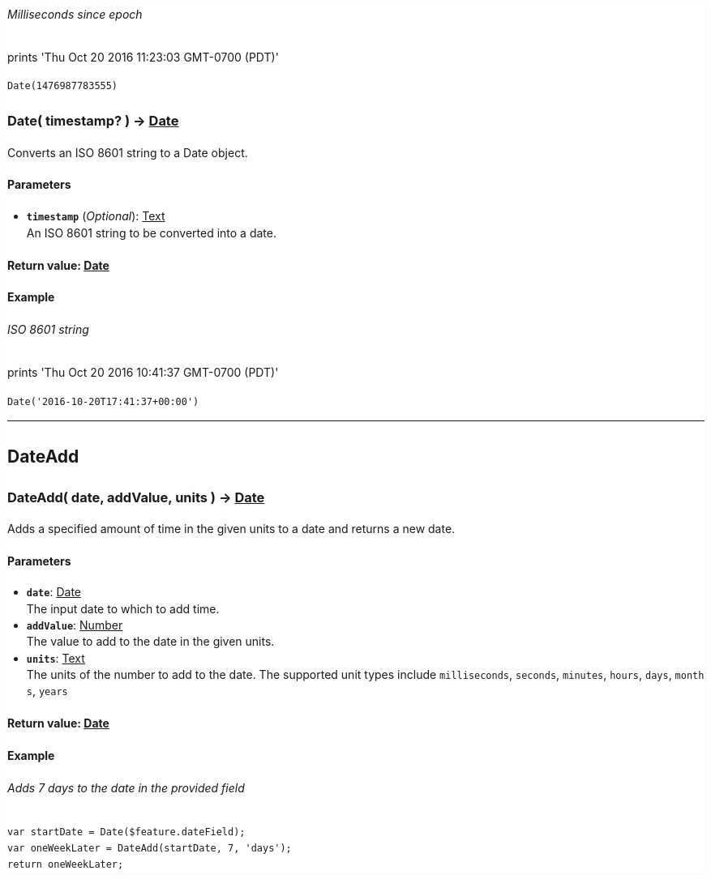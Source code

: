 ###### Milliseconds since epoch
prints 'Thu Oct 20 2016 11:23:03 GMT-0700 (PDT)'

```arcade
Date(1476987783555)
```


<a name="date3"></a>
### Date( timestamp? ) -> [Date](../../guide/types/#date)

Converts an ISO 8601 string to a Date object.

#### Parameters

- **`timestamp`** (_Optional_): [Text](../../guide/types/#text)  
An ISO 8601 string to be converted into a date.

#### Return value: [Date](../../guide/types/#date)

#### Example

###### ISO 8601 string
prints 'Thu Oct 20 2016 10:41:37 GMT-0700 (PDT)'

```arcade
Date('2016-10-20T17:41:37+00:00')
```


---------------------

## DateAdd

### DateAdd( date, addValue, units ) -> [Date](../../guide/types/#date)

Adds a specified amount of time in the given units to a date and returns a new date.

#### Parameters

- **`date`**: [Date](../../guide/types/#date)  
The input date to which to add time.
- **`addValue`**: [Number](../../guide/types/#number)  
The value to add to the date in the given units.
- **`units`**: [Text](../../guide/types/#text)  
The units of the number to add to the date. The supported unit types include `milliseconds`, `seconds`, `minutes`, `hours`, `days`, `months`, `years`

#### Return value: [Date](../../guide/types/#date)

#### Example

###### Adds 7 days to the date in the provided field
```arcade
var startDate = Date($feature.dateField);
var oneWeekLater = DateAdd(startDate, 7, 'days');
return oneWeekLater;
```
